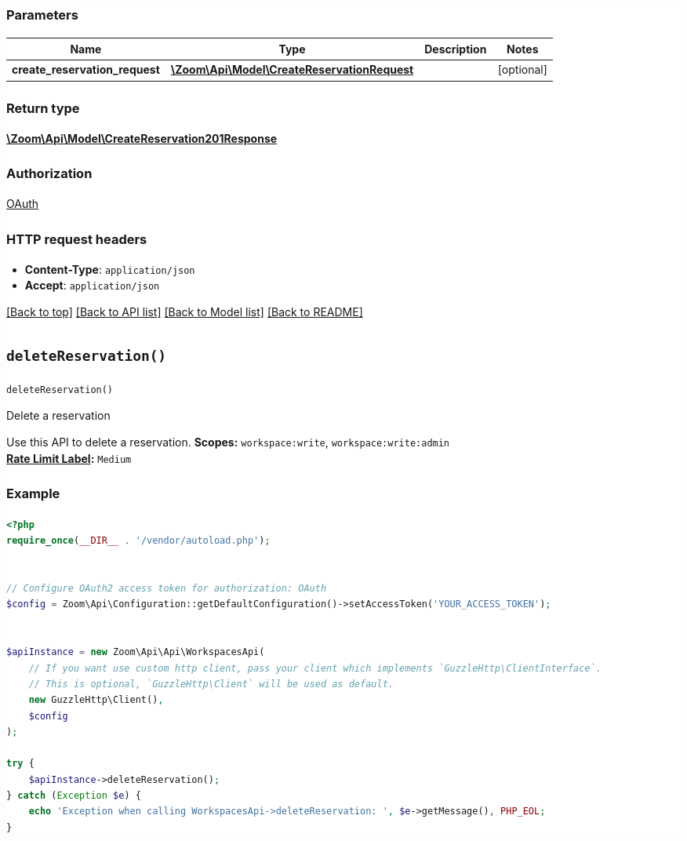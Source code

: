 ### Parameters

Name | Type | Description  | Notes
------------- | ------------- | ------------- | -------------
 **create_reservation_request** | [**\Zoom\Api\Model\CreateReservationRequest**](../Model/CreateReservationRequest.md)|  | [optional]

### Return type

[**\Zoom\Api\Model\CreateReservation201Response**](../Model/CreateReservation201Response.md)

### Authorization

[OAuth](../../README.md#OAuth)

### HTTP request headers

- **Content-Type**: `application/json`
- **Accept**: `application/json`

[[Back to top]](#) [[Back to API list]](../../README.md#endpoints)
[[Back to Model list]](../../README.md#models)
[[Back to README]](../../README.md)

## `deleteReservation()`

```php
deleteReservation()
```

Delete a reservation

Use this API to delete a reservation.    **Scopes:** `workspace:write`, `workspace:write:admin` <br> **[Rate Limit Label](https://marketplace.zoom.us/docs/api-reference/rate-limits#rate-limits):** `Medium`

### Example

```php
<?php
require_once(__DIR__ . '/vendor/autoload.php');


// Configure OAuth2 access token for authorization: OAuth
$config = Zoom\Api\Configuration::getDefaultConfiguration()->setAccessToken('YOUR_ACCESS_TOKEN');


$apiInstance = new Zoom\Api\Api\WorkspacesApi(
    // If you want use custom http client, pass your client which implements `GuzzleHttp\ClientInterface`.
    // This is optional, `GuzzleHttp\Client` will be used as default.
    new GuzzleHttp\Client(),
    $config
);

try {
    $apiInstance->deleteReservation();
} catch (Exception $e) {
    echo 'Exception when calling WorkspacesApi->deleteReservation: ', $e->getMessage(), PHP_EOL;
}
```

